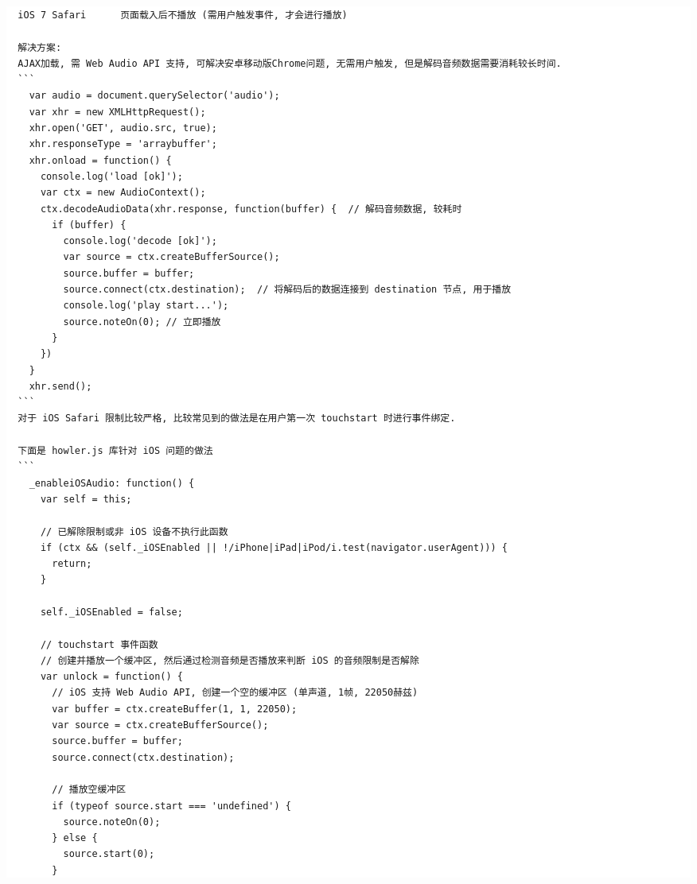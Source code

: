       iOS 7 Safari      页面载入后不播放 (需用户触发事件, 才会进行播放)

      解决方案: 
      AJAX加载, 需 Web Audio API 支持, 可解决安卓移动版Chrome问题, 无需用户触发, 但是解码音频数据需要消耗较长时间. 
      ```
        var audio = document.querySelector('audio');
        var xhr = new XMLHttpRequest();
        xhr.open('GET', audio.src, true);
        xhr.responseType = 'arraybuffer';
        xhr.onload = function() {
          console.log('load [ok]');
          var ctx = new AudioContext();
          ctx.decodeAudioData(xhr.response, function(buffer) {  // 解码音频数据, 较耗时
            if (buffer) { 
              console.log('decode [ok]');
              var source = ctx.createBufferSource();
              source.buffer = buffer;          
              source.connect(ctx.destination);  // 将解码后的数据连接到 destination 节点, 用于播放
              console.log('play start...');
              source.noteOn(0); // 立即播放
            }
          }) 
        }
        xhr.send();
      ```
      对于 iOS Safari 限制比较严格, 比较常见到的做法是在用户第一次 touchstart 时进行事件绑定.

      下面是 howler.js 库针对 iOS 问题的做法
      ```
        _enableiOSAudio: function() {
          var self = this;

          // 已解除限制或非 iOS 设备不执行此函数
          if (ctx && (self._iOSEnabled || !/iPhone|iPad|iPod/i.test(navigator.userAgent))) {
            return;
          }

          self._iOSEnabled = false;

          // touchstart 事件函数
          // 创建并播放一个缓冲区, 然后通过检测音频是否播放来判断 iOS 的音频限制是否解除
          var unlock = function() {
            // iOS 支持 Web Audio API, 创建一个空的缓冲区 (单声道, 1帧, 22050赫兹)
            var buffer = ctx.createBuffer(1, 1, 22050);
            var source = ctx.createBufferSource();
            source.buffer = buffer;
            source.connect(ctx.destination);

            // 播放空缓冲区
            if (typeof source.start === 'undefined') {
              source.noteOn(0);
            } else {
              source.start(0);
            }
